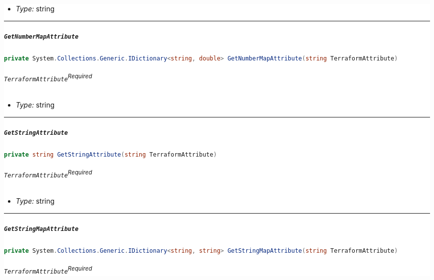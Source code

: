 - *Type:* string

---

##### `GetNumberMapAttribute` <a name="GetNumberMapAttribute" id="@cdktf/provider-cloudflare.dataCloudflareWorkersDeployment.DataCloudflareWorkersDeploymentAnnotationsOutputReference.getNumberMapAttribute"></a>

```csharp
private System.Collections.Generic.IDictionary<string, double> GetNumberMapAttribute(string TerraformAttribute)
```

###### `TerraformAttribute`<sup>Required</sup> <a name="TerraformAttribute" id="@cdktf/provider-cloudflare.dataCloudflareWorkersDeployment.DataCloudflareWorkersDeploymentAnnotationsOutputReference.getNumberMapAttribute.parameter.terraformAttribute"></a>

- *Type:* string

---

##### `GetStringAttribute` <a name="GetStringAttribute" id="@cdktf/provider-cloudflare.dataCloudflareWorkersDeployment.DataCloudflareWorkersDeploymentAnnotationsOutputReference.getStringAttribute"></a>

```csharp
private string GetStringAttribute(string TerraformAttribute)
```

###### `TerraformAttribute`<sup>Required</sup> <a name="TerraformAttribute" id="@cdktf/provider-cloudflare.dataCloudflareWorkersDeployment.DataCloudflareWorkersDeploymentAnnotationsOutputReference.getStringAttribute.parameter.terraformAttribute"></a>

- *Type:* string

---

##### `GetStringMapAttribute` <a name="GetStringMapAttribute" id="@cdktf/provider-cloudflare.dataCloudflareWorkersDeployment.DataCloudflareWorkersDeploymentAnnotationsOutputReference.getStringMapAttribute"></a>

```csharp
private System.Collections.Generic.IDictionary<string, string> GetStringMapAttribute(string TerraformAttribute)
```

###### `TerraformAttribute`<sup>Required</sup> <a name="TerraformAttribute" id="@cdktf/provider-cloudflare.dataCloudflareWorkersDeployment.DataCloudflareWorkersDeploymentAnnotationsOutputReference.getStringMapAttribute.parameter.terraformAttribute"></a>
